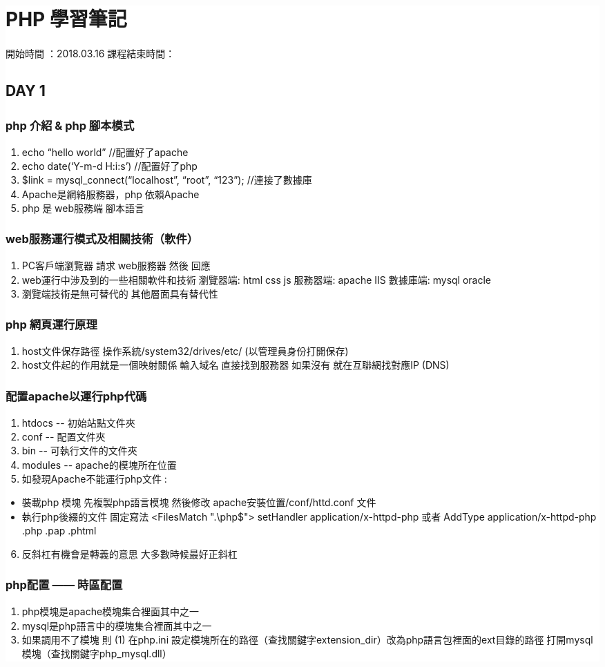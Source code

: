 # PHP 學習筆記

開始時間 ：2018.03.16
課程結束時間：

## DAY 1 

### php 介紹 & php 腳本模式
1. echo “hello world”  //配置好了apache
2. echo date(‘Y-m-d H:i:s’)   //配置好了php
3. $link = mysql_connect(“localhost”, “root”, “123”);   //連接了數據庫
4. Apache是網絡服務器，php 依賴Apache
5. php 是 web服務端 腳本語言

### web服務運行模式及相關技術（軟件）
1. PC客戶端瀏覽器  請求  web服務器  然後  回應
2. web運行中涉及到的一些相關軟件和技術
    瀏覽器端: html css js
    服務器端: apache IIS
    數據庫端: mysql oracle
3. 瀏覽端技術是無可替代的 其他層面具有替代性

### php 網頁運行原理
1. host文件保存路徑  操作系統/system32/drives/etc/ (以管理員身份打開保存)
2. host文件起的作用就是一個映射關係 輸入域名 直接找到服務器 如果沒有 就在互聯網找對應IP (DNS)

### 配置apache以運行php代碼
1. htdocs -- 初始站點文件夾
2. conf -- 配置文件夾
3. bin -- 可執行文件的文件夾
4. modules -- apache的模塊所在位置
5. 如發現Apache不能運行php文件 : 
* 裝載php 模塊
         先複製php語言模塊 然後修改 apache安裝位置/conf/httd.conf 文件
* 執行php後綴的文件
         固定寫法 
         <FilesMatch ".\php$"> setHandler application/x-httpd-php </FilesMatch>
         或者
         AddType application/x-httpd-php  .php  .pap  .phtml
6. 反斜杠有機會是轉義的意思 大多數時候最好正斜杠

### php配置 —— 時區配置
1. php模塊是apache模塊集合裡面其中之一
2. mysql是php語言中的模塊集合裡面其中之一
3. 如果調用不了模塊 則
    (1) 在php.ini 設定模塊所在的路徑（查找關鍵字extension_dir）改為php語言包裡面的ext目錄的路徑 
         打開mysql模塊（查找關鍵字php_mysql.dll）
         